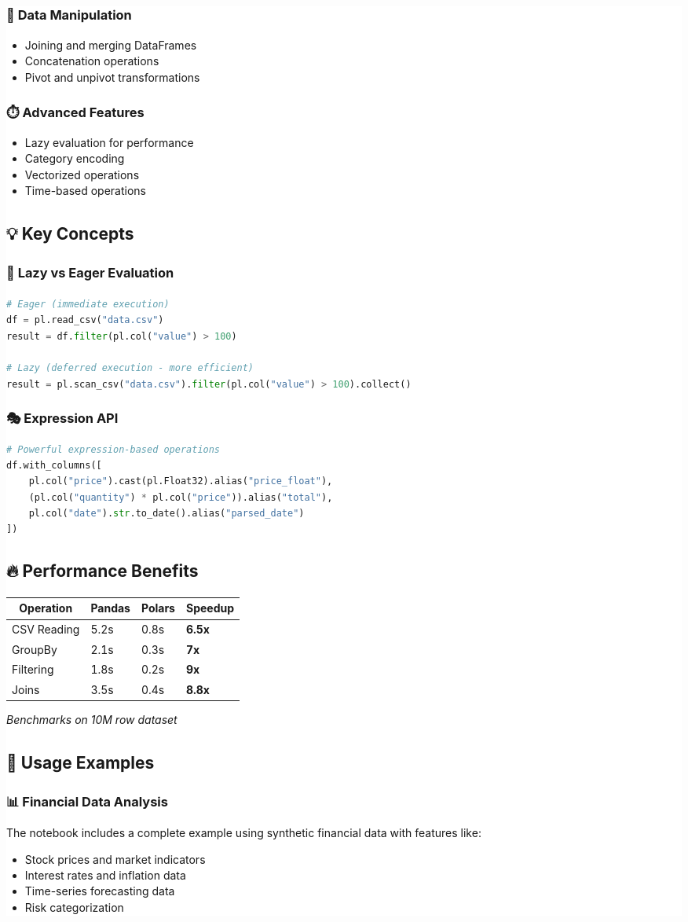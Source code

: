 ### 🔗 **Data Manipulation**
- Joining and merging DataFrames
- Concatenation operations
- Pivot and unpivot transformations

### ⏱️ **Advanced Features**
- Lazy evaluation for performance
- Category encoding
- Vectorized operations
- Time-based operations

## 💡 Key Concepts

### 🚚 **Lazy vs Eager Evaluation**
```python
# Eager (immediate execution)
df = pl.read_csv("data.csv")
result = df.filter(pl.col("value") > 100)

# Lazy (deferred execution - more efficient)
result = pl.scan_csv("data.csv").filter(pl.col("value") > 100).collect()
```

### 🎭 **Expression API**
```python
# Powerful expression-based operations
df.with_columns([
    pl.col("price").cast(pl.Float32).alias("price_float"),
    (pl.col("quantity") * pl.col("price")).alias("total"),
    pl.col("date").str.to_date().alias("parsed_date")
])
```

## 🔥 Performance Benefits

| Operation | Pandas | Polars | Speedup |
|-----------|--------|--------|---------|
| CSV Reading | 5.2s | 0.8s | **6.5x** |
| GroupBy | 2.1s | 0.3s | **7x** |
| Filtering | 1.8s | 0.2s | **9x** |
| Joins | 3.5s | 0.4s | **8.8x** |

*Benchmarks on 10M row dataset*

## 📖 Usage Examples

### 📊 Financial Data Analysis
The notebook includes a complete example using synthetic financial data with features like:
- Stock prices and market indicators
- Interest rates and inflation data
- Time-series forecasting data
- Risk categorization
